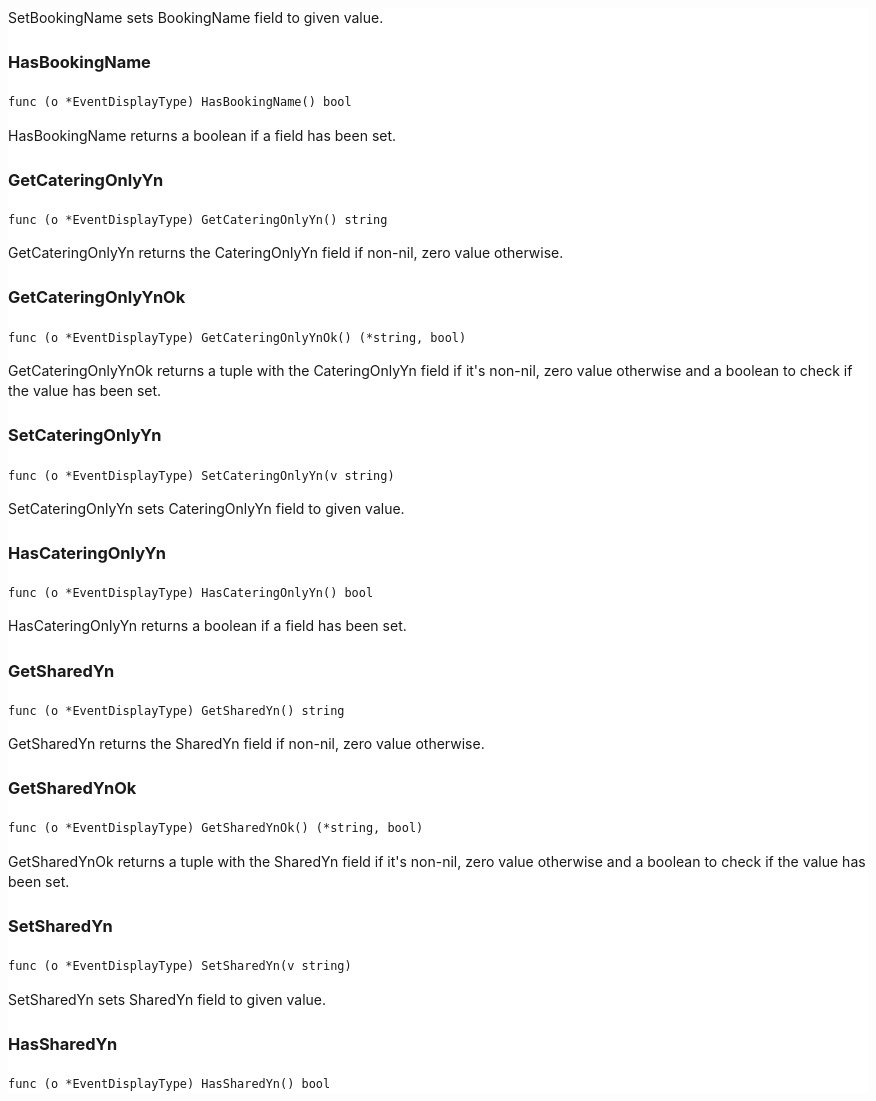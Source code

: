 SetBookingName sets BookingName field to given value.

### HasBookingName

`func (o *EventDisplayType) HasBookingName() bool`

HasBookingName returns a boolean if a field has been set.

### GetCateringOnlyYn

`func (o *EventDisplayType) GetCateringOnlyYn() string`

GetCateringOnlyYn returns the CateringOnlyYn field if non-nil, zero value otherwise.

### GetCateringOnlyYnOk

`func (o *EventDisplayType) GetCateringOnlyYnOk() (*string, bool)`

GetCateringOnlyYnOk returns a tuple with the CateringOnlyYn field if it's non-nil, zero value otherwise
and a boolean to check if the value has been set.

### SetCateringOnlyYn

`func (o *EventDisplayType) SetCateringOnlyYn(v string)`

SetCateringOnlyYn sets CateringOnlyYn field to given value.

### HasCateringOnlyYn

`func (o *EventDisplayType) HasCateringOnlyYn() bool`

HasCateringOnlyYn returns a boolean if a field has been set.

### GetSharedYn

`func (o *EventDisplayType) GetSharedYn() string`

GetSharedYn returns the SharedYn field if non-nil, zero value otherwise.

### GetSharedYnOk

`func (o *EventDisplayType) GetSharedYnOk() (*string, bool)`

GetSharedYnOk returns a tuple with the SharedYn field if it's non-nil, zero value otherwise
and a boolean to check if the value has been set.

### SetSharedYn

`func (o *EventDisplayType) SetSharedYn(v string)`

SetSharedYn sets SharedYn field to given value.

### HasSharedYn

`func (o *EventDisplayType) HasSharedYn() bool`
